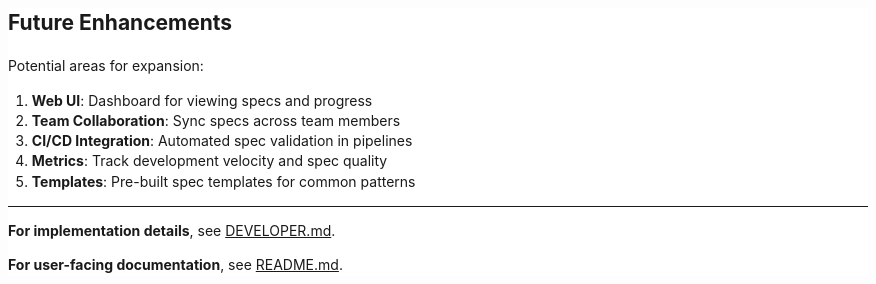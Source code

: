 ## Future Enhancements

Potential areas for expansion:

1. **Web UI**: Dashboard for viewing specs and progress
2. **Team Collaboration**: Sync specs across team members
3. **CI/CD Integration**: Automated spec validation in pipelines
4. **Metrics**: Track development velocity and spec quality
5. **Templates**: Pre-built spec templates for common patterns

---

**For implementation details**, see [DEVELOPER.md](DEVELOPER.md).

**For user-facing documentation**, see [README.md](README.md).
